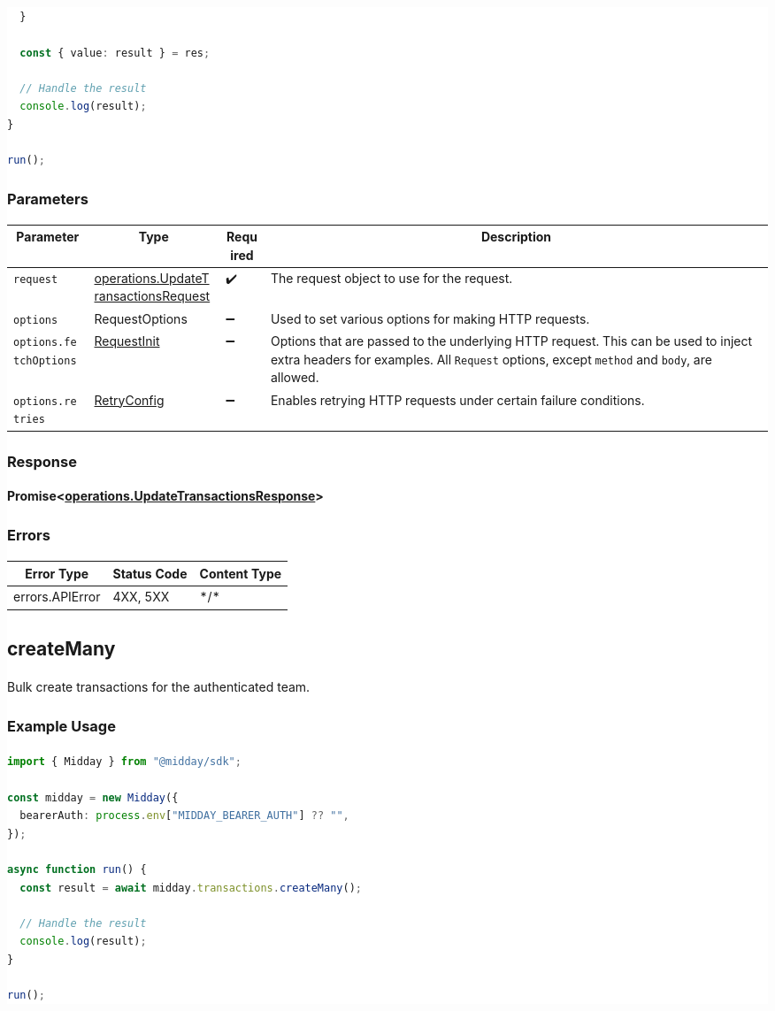 ```typescript
  }

  const { value: result } = res;

  // Handle the result
  console.log(result);
}

run();
```

### Parameters

| Parameter                                                                                                                                                                      | Type                                                                                                                                                                           | Required                                                                                                                                                                       | Description                                                                                                                                                                    |
| ------------------------------------------------------------------------------------------------------------------------------------------------------------------------------ | ------------------------------------------------------------------------------------------------------------------------------------------------------------------------------ | ------------------------------------------------------------------------------------------------------------------------------------------------------------------------------ | ------------------------------------------------------------------------------------------------------------------------------------------------------------------------------ |
| `request`                                                                                                                                                                      | [operations.UpdateTransactionsRequest](../../models/operations/updatetransactionsrequest.md)                                                                                   | :heavy_check_mark:                                                                                                                                                             | The request object to use for the request.                                                                                                                                     |
| `options`                                                                                                                                                                      | RequestOptions                                                                                                                                                                 | :heavy_minus_sign:                                                                                                                                                             | Used to set various options for making HTTP requests.                                                                                                                          |
| `options.fetchOptions`                                                                                                                                                         | [RequestInit](https://developer.mozilla.org/en-US/docs/Web/API/Request/Request#options)                                                                                        | :heavy_minus_sign:                                                                                                                                                             | Options that are passed to the underlying HTTP request. This can be used to inject extra headers for examples. All `Request` options, except `method` and `body`, are allowed. |
| `options.retries`                                                                                                                                                              | [RetryConfig](../../lib/utils/retryconfig.md)                                                                                                                                  | :heavy_minus_sign:                                                                                                                                                             | Enables retrying HTTP requests under certain failure conditions.                                                                                                               |

### Response

**Promise\<[operations.UpdateTransactionsResponse](../../models/operations/updatetransactionsresponse.md)\>**

### Errors

| Error Type      | Status Code     | Content Type    |
| --------------- | --------------- | --------------- |
| errors.APIError | 4XX, 5XX        | \*/\*           |

## createMany

Bulk create transactions for the authenticated team.

### Example Usage

```typescript
import { Midday } from "@midday/sdk";

const midday = new Midday({
  bearerAuth: process.env["MIDDAY_BEARER_AUTH"] ?? "",
});

async function run() {
  const result = await midday.transactions.createMany();

  // Handle the result
  console.log(result);
}

run();
```
